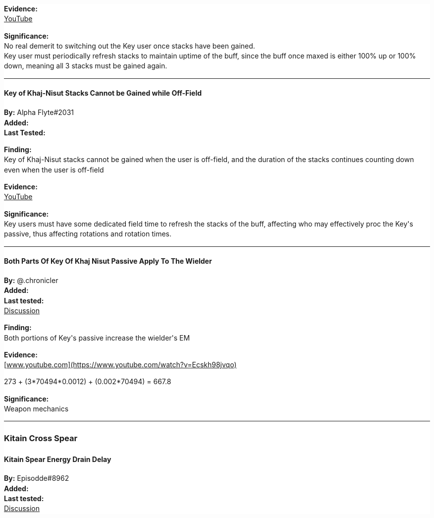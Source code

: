**Evidence:**  
[YouTube](https://youtu.be/P49pDWYUJIU)  
  
**Significance:**  
No real demerit to switching out the Key user once stacks have been gained.  
Key user must periodically refresh stacks to maintain uptime of the buff, since the buff once maxed is either 100% up or 100% down, meaning all 3 stacks must be gained again.  

---

#### Key of Khaj-Nisut Stacks Cannot be Gained while Off-Field

**By:** Alpha Flyte\#2031  
**Added:** <Version date="2022-11-04" />  
**Last Tested:** <VersionHl date="2022-11-04" />

**Finding:**  
Key of Khaj-Nisut stacks cannot be gained when the user is off-field, and the duration of the stacks continues counting down even when the user is off-field
  
**Evidence:**  
[YouTube](https://youtu.be/Rq7X9SANk0I)  
  
**Significance:**  
Key users must have some dedicated field time to refresh the stacks of the buff, affecting who may effectively proc the Key's passive, thus affecting rotations and rotation times.  

---

#### Both Parts Of Key Of Khaj Nisut Passive Apply To The Wielder

**By:** @.chronicler  
**Added:** <Version date="2025-06-07" />  
**Last tested:** <VersionHl date="2025-03-23" />  
[Discussion](https://tickets.deeznuts.moe/transcripts/both-parts-of-key-of-khaj-nisut-passive-applies-to-the-wielder)

**Finding:**  
Both portions of Key's passive increase the wielder's EM  

**Evidence:**  
[www.youtube.com](https://www.youtube.com/watch?v=Ecskh98jvqo)  
  
273 + (3\*70494\*0.0012) + (0.002\*70494) = 667.8  

**Significance:**  
Weapon mechanics  
  
---

### Kitain Cross Spear

#### Kitain Spear Energy Drain Delay

**By:** Episodde\#8962  
**Added:** <Version date="2021-08-28" />  
**Last tested:** <VersionHl date="2021-08-28" />  
[Discussion](https://tickets.deeznuts.moe/ticket-archive/attachments_876725060554080287_880927102097055764_transcript-energy-drain-effects-have-a-delay.html)
